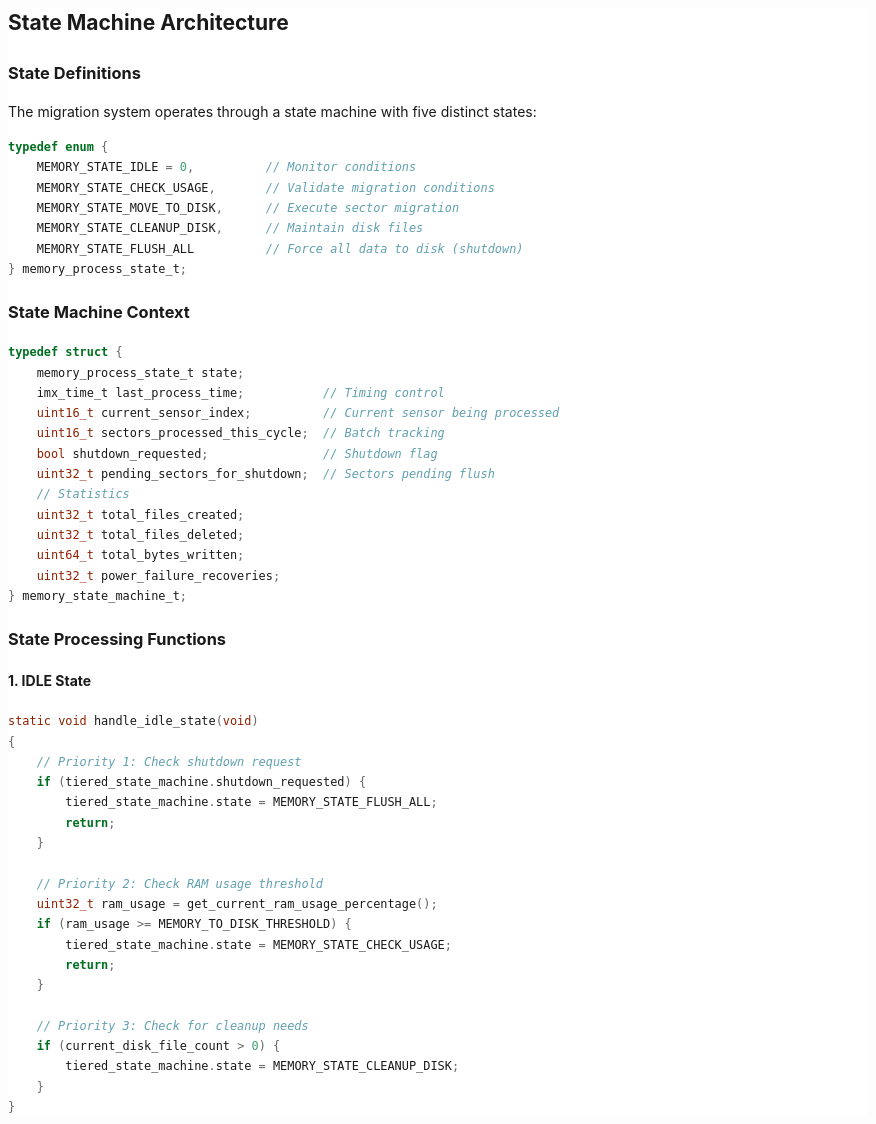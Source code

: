 ## State Machine Architecture

### State Definitions

The migration system operates through a state machine with five distinct states:

```c
typedef enum {
    MEMORY_STATE_IDLE = 0,          // Monitor conditions
    MEMORY_STATE_CHECK_USAGE,       // Validate migration conditions
    MEMORY_STATE_MOVE_TO_DISK,      // Execute sector migration
    MEMORY_STATE_CLEANUP_DISK,      // Maintain disk files
    MEMORY_STATE_FLUSH_ALL          // Force all data to disk (shutdown)
} memory_process_state_t;
```

### State Machine Context

```c
typedef struct {
    memory_process_state_t state;
    imx_time_t last_process_time;           // Timing control
    uint16_t current_sensor_index;          // Current sensor being processed
    uint16_t sectors_processed_this_cycle;  // Batch tracking
    bool shutdown_requested;                // Shutdown flag
    uint32_t pending_sectors_for_shutdown;  // Sectors pending flush
    // Statistics
    uint32_t total_files_created;
    uint32_t total_files_deleted;
    uint64_t total_bytes_written;
    uint32_t power_failure_recoveries;
} memory_state_machine_t;
```

### State Processing Functions

#### 1. IDLE State
```c
static void handle_idle_state(void)
{
    // Priority 1: Check shutdown request
    if (tiered_state_machine.shutdown_requested) {
        tiered_state_machine.state = MEMORY_STATE_FLUSH_ALL;
        return;
    }
    
    // Priority 2: Check RAM usage threshold
    uint32_t ram_usage = get_current_ram_usage_percentage();
    if (ram_usage >= MEMORY_TO_DISK_THRESHOLD) {
        tiered_state_machine.state = MEMORY_STATE_CHECK_USAGE;
        return;
    }
    
    // Priority 3: Check for cleanup needs
    if (current_disk_file_count > 0) {
        tiered_state_machine.state = MEMORY_STATE_CLEANUP_DISK;
    }
}
```
